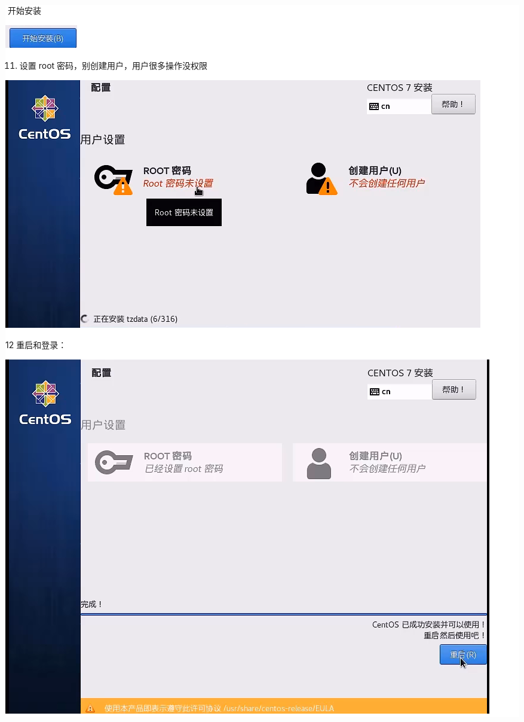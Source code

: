  开始安装

![](<assets/1740016154711.png>)

11. 设置 root 密码，别创建用户，用户很多操作没权限

![](<assets/1740016154891.png>)

12 重启和登录：

![](<assets/1740016155104.png>)

